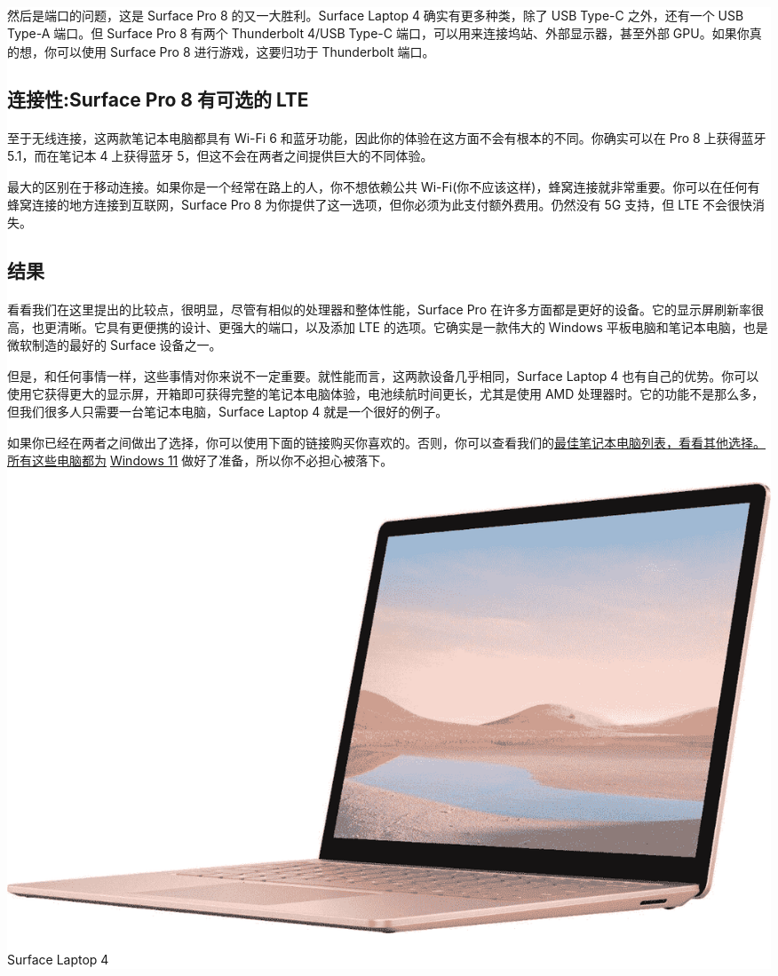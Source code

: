 然后是端口的问题，这是 Surface Pro 8 的又一大胜利。Surface Laptop 4 确实有更多种类，除了 USB Type-C 之外，还有一个 USB Type-A 端口。但 Surface Pro 8 有两个 Thunderbolt 4/USB Type-C 端口，可以用来连接坞站、外部显示器，甚至外部 GPU。如果你真的想，你可以使用 Surface Pro 8 进行游戏，这要归功于 Thunderbolt 端口。

## 连接性:Surface Pro 8 有可选的 LTE

至于无线连接，这两款笔记本电脑都具有 Wi-Fi 6 和蓝牙功能，因此你的体验在这方面不会有根本的不同。你确实可以在 Pro 8 上获得蓝牙 5.1，而在笔记本 4 上获得蓝牙 5，但这不会在两者之间提供巨大的不同体验。

最大的区别在于移动连接。如果你是一个经常在路上的人，你不想依赖公共 Wi-Fi(你不应该这样)，蜂窝连接就非常重要。你可以在任何有蜂窝连接的地方连接到互联网，Surface Pro 8 为你提供了这一选项，但你必须为此支付额外费用。仍然没有 5G 支持，但 LTE 不会很快消失。

## 结果

看看我们在这里提出的比较点，很明显，尽管有相似的处理器和整体性能，Surface Pro 在许多方面都是更好的设备。它的显示屏刷新率很高，也更清晰。它具有更便携的设计、更强大的端口，以及添加 LTE 的选项。它确实是一款伟大的 Windows 平板电脑和笔记本电脑，也是微软制造的最好的 Surface 设备之一。

但是，和任何事情一样，这些事情对你来说不一定重要。就性能而言，这两款设备几乎相同，Surface Laptop 4 也有自己的优势。你可以使用它获得更大的显示屏，开箱即可获得完整的笔记本电脑体验，电池续航时间更长，尤其是使用 AMD 处理器时。它的功能不是那么多，但我们很多人只需要一台笔记本电脑，Surface Laptop 4 就是一个很好的例子。

如果你已经在两者之间做出了选择，你可以使用下面的链接购买你喜欢的。否则，你可以查看我们的[最佳笔记本电脑列表，看看其他选择。所有这些电脑都为](https://www.xda-developers.com/best-laptops/) [Windows 11](https://www.xda-developers.com/windows-11/) 做好了准备，所以你不必担心被落下。

 <picture>![The Surface Laptop 4 has high-end performance, a great 3:2 display, and a premium design making it great for all kinds of students.](img/cbca5f1893680927adbb8e060b617670.png)</picture> 

Surface Laptop 4
